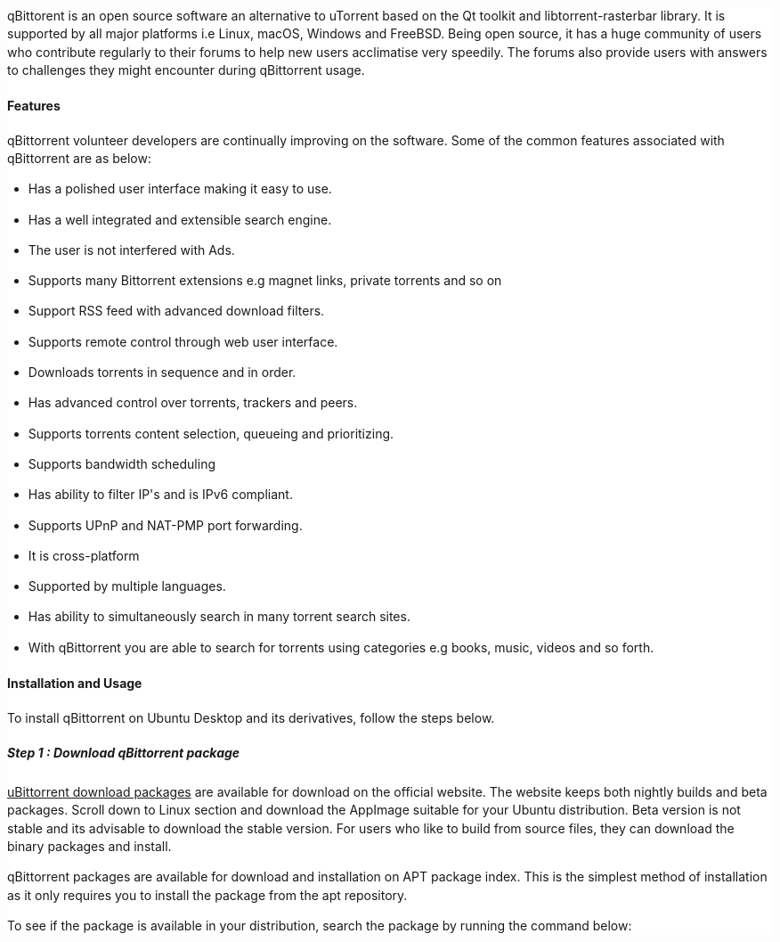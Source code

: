qBittorent is an open source software an alternative to uTorrent based on the Qt toolkit and libtorrent-rasterbar library. It is supported by all major platforms i.e Linux, macOS, Windows and FreeBSD. Being open source, it has a huge community of users who contribute regularly to their forums to help new users acclimatise very speedily. The forums also provide users with answers to challenges they might encounter during qBittorrent usage.

#### Features

qBittorrent volunteer developers are continually improving on the software. Some of the common features associated with qBittorrent are as below:

- Has a polished user interface making it easy to use.

- Has a well integrated and extensible search engine.

- The user is not interfered with Ads.

- Supports many Bittorrent extensions e.g magnet links, private torrents and so on

- Support RSS feed with advanced download filters.

- Supports remote control through web user interface.

- Downloads torrents in sequence and in order.

- Has advanced control over torrents, trackers and peers.

- Supports torrents content selection, queueing and prioritizing.

- Supports bandwidth scheduling

- Has ability to filter IP's and is IPv6 compliant.

- Supports UPnP and NAT-PMP port forwarding.

- It is cross-platform

- Supported by multiple languages.

- Has ability to simultaneously search in many torrent search sites.

- With qBittorrent you are able to search for torrents using categories e.g books, music, videos and so forth.

#### Installation and Usage

To install qBittorrent on Ubuntu Desktop and its derivatives, follow the steps below.

##### Step 1 : Download qBittorrent package

[uBittorrent download packages](https://www.qbittorrent.org/download) are available for download on the official website. The website keeps both nightly builds and beta packages. Scroll down to Linux section and download the AppImage suitable for your Ubuntu distribution. Beta version is not stable and its advisable to download the stable version. For users who like to build from source files, they can download the binary packages and install.

qBittorrent packages are available for download and installation on APT package index. This is the simplest method of installation as it only requires you to install the package from the apt repository.

To see if the package is available in your distribution, search the package by running the command below:
